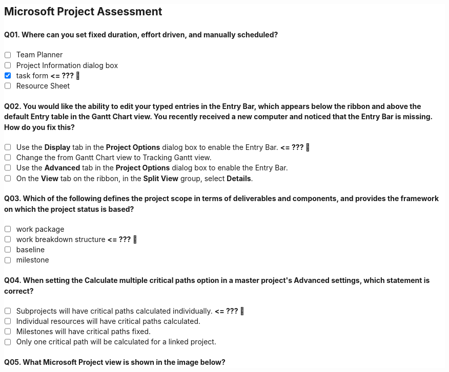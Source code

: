 ﻿## Microsoft Project Assessment

#### Q01. Where can you set fixed duration, effort driven, and manually scheduled?

- [ ] Team Planner
- [ ] Project Information dialog box
- [x] task form **<= ??? :thinking:**
- [ ] Resource Sheet

#### Q02. You would like the ability to edit your typed entries in the Entry Bar, which appears below the ribbon and above the default Entry table in the Gantt Chart view. You recently received a new computer and noticed that the Entry Bar is missing. How do you fix this?

- [ ] Use the **Display** tab in the **Project Options** dialog box to enable the Entry Bar. **<= ??? :thinking:**
- [ ] Change the from Gantt Chart view to Tracking Gantt view.
- [ ] Use the **Advanced** tab in the **Project Options** dialog box to enable the Entry Bar.
- [ ] On the **View** tab on the ribbon, in the **Split View** group, select **Details**.

#### Q03. Which of the following defines the project scope in terms of deliverables and components, and provides the framework on which the project status is based?

- [ ] work package
- [ ] work breakdown structure **<= ??? :thinking:**
- [ ] baseline
- [ ] milestone

#### Q04. When setting the **Calculate multiple critical paths** option in a master project's **Advanced** settings, which statement is correct?

- [ ] Subprojects will have critical paths calculated individually. **<= ??? :thinking:**
- [ ] Individual resources will have critical paths calculated.
- [ ] Milestones will have critical paths fixed.
- [ ] Only one critical path will be calculated for a linked project.

#### Q05. What Microsoft Project view is shown in the image below?
